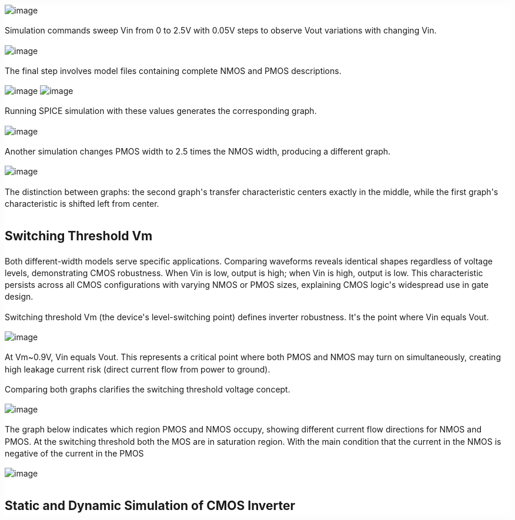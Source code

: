 <img width="401" height="175" alt="image" src="https://github.com/user-attachments/assets/25a3689a-aadf-424c-81ea-535bacbf3ef4" />

Simulation commands sweep Vin from 0 to 2.5V with 0.05V steps to observe Vout variations with changing Vin.

<img width="502" height="143" alt="image" src="https://github.com/user-attachments/assets/eec52872-0a4d-4113-af8a-4ac9474771a6" />

The final step involves model files containing complete NMOS and PMOS descriptions.

<img width="652" height="107" alt="image" src="https://github.com/user-attachments/assets/36f46b3a-f4d3-4d23-9cd6-53bef630c4c7" />

<img width="1251" height="602" alt="image" src="https://github.com/user-attachments/assets/8971224b-319f-444a-9a2b-a2e121ac0ea5" />

Running SPICE simulation with these values generates the corresponding graph.

<img width="807" height="657" alt="image" src="https://github.com/user-attachments/assets/7622a4ab-6b38-458d-86b0-b0d53e455412" />

Another simulation changes PMOS width to 2.5 times the NMOS width, producing a different graph.

<img width="797" height="647" alt="image" src="https://github.com/user-attachments/assets/f58f2b8e-18f0-4f09-a942-cb7f12c28f49" />

The distinction between graphs: the second graph's transfer characteristic centers exactly in the middle, while the first graph's characteristic is shifted left from center.

## Switching Threshold Vm

Both different-width models serve specific applications. Comparing waveforms reveals identical shapes regardless of voltage levels, demonstrating CMOS robustness. When Vin is low, output is high; when Vin is high,
output is low. This characteristic persists across all CMOS configurations with varying NMOS or PMOS sizes, explaining CMOS logic's widespread use in gate design.

Switching threshold Vm (the device's level-switching point) defines inverter robustness. It's the point where Vin equals Vout.

<img width="1011" height="696" alt="image" src="https://github.com/user-attachments/assets/eeabf75a-9189-4e60-a5cb-00d6b570ea3d" />

At Vm~0.9V, Vin equals Vout. This represents a critical point where both PMOS and NMOS may turn on simultaneously, creating high leakage current risk (direct current flow from power to ground).

Comparing both graphs clarifies the switching threshold voltage concept.

<img width="1245" height="653" alt="image" src="https://github.com/user-attachments/assets/94499876-2420-4605-b9d1-a9ed1efd2bb9" />

The graph below indicates which region PMOS and NMOS occupy, showing different current flow directions for NMOS and PMOS. At the switching threshold both the MOS are in saturation region. With the main condition 
that the current in the NMOS is negative of the current in the PMOS

<img width="931" height="412" alt="image" src="https://github.com/user-attachments/assets/22a21e34-f42b-4324-b771-6c3a579bc7bd" />

## Static and Dynamic Simulation of CMOS Inverter
